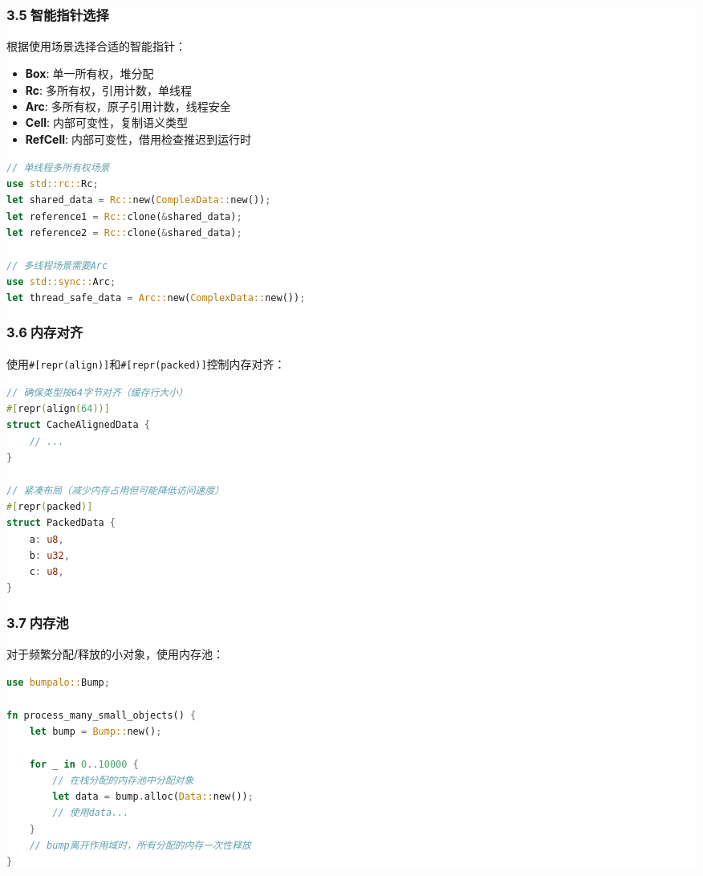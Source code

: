 ### 3.5 智能指针选择

根据使用场景选择合适的智能指针：

- **Box<T>**: 单一所有权，堆分配
- **Rc<T>**: 多所有权，引用计数，单线程
- **Arc<T>**: 多所有权，原子引用计数，线程安全
- **Cell<T>**: 内部可变性，复制语义类型
- **RefCell<T>**: 内部可变性，借用检查推迟到运行时

```rust
// 单线程多所有权场景
use std::rc::Rc;
let shared_data = Rc::new(ComplexData::new());
let reference1 = Rc::clone(&shared_data);
let reference2 = Rc::clone(&shared_data);

// 多线程场景需要Arc
use std::sync::Arc;
let thread_safe_data = Arc::new(ComplexData::new());
```

### 3.6 内存对齐

使用`#[repr(align)]`和`#[repr(packed)]`控制内存对齐：

```rust
// 确保类型按64字节对齐（缓存行大小）
#[repr(align(64))]
struct CacheAlignedData {
    // ...
}

// 紧凑布局（减少内存占用但可能降低访问速度）
#[repr(packed)]
struct PackedData {
    a: u8,
    b: u32,
    c: u8,
}
```

### 3.7 内存池

对于频繁分配/释放的小对象，使用内存池：

```rust
use bumpalo::Bump;

fn process_many_small_objects() {
    let bump = Bump::new();
    
    for _ in 0..10000 {
        // 在栈分配的内存池中分配对象
        let data = bump.alloc(Data::new());
        // 使用data...
    }
    // bump离开作用域时，所有分配的内存一次性释放
}
```
